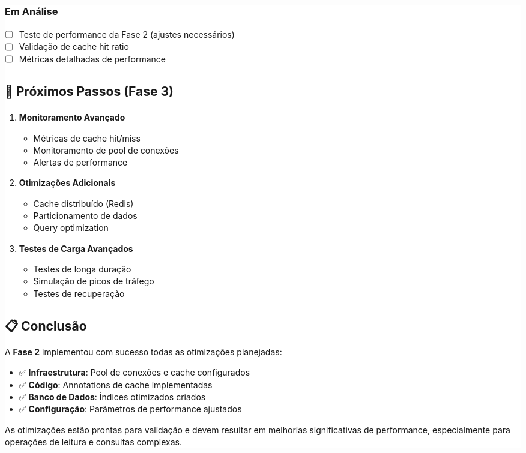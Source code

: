 ### **Em Análise**
- [ ] Teste de performance da Fase 2 (ajustes necessários)
- [ ] Validação de cache hit ratio
- [ ] Métricas detalhadas de performance

## 🔮 **Próximos Passos (Fase 3)**

1. **Monitoramento Avançado**
   - Métricas de cache hit/miss
   - Monitoramento de pool de conexões
   - Alertas de performance

2. **Otimizações Adicionais**
   - Cache distribuído (Redis)
   - Particionamento de dados
   - Query optimization

3. **Testes de Carga Avançados**
   - Testes de longa duração
   - Simulação de picos de tráfego
   - Testes de recuperação

## 📋 **Conclusão**

A **Fase 2** implementou com sucesso todas as otimizações planejadas:
- ✅ **Infraestrutura**: Pool de conexões e cache configurados
- ✅ **Código**: Annotations de cache implementadas
- ✅ **Banco de Dados**: Índices otimizados criados
- ✅ **Configuração**: Parâmetros de performance ajustados

As otimizações estão prontas para validação e devem resultar em melhorias significativas de performance, especialmente para operações de leitura e consultas complexas.
